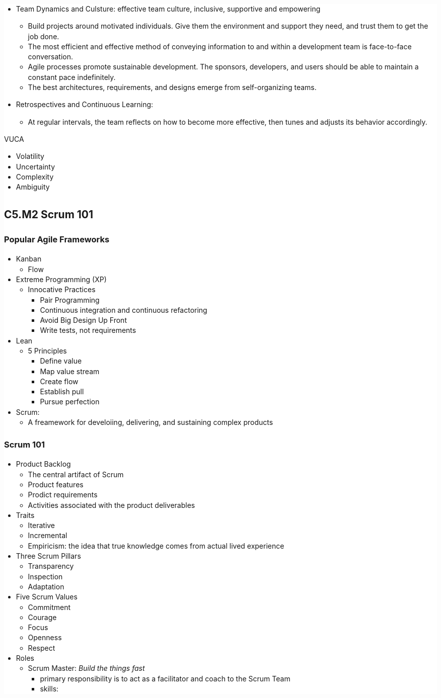 * Team Dynamics and Culsture: effective team culture, inclusive, supportive and empowering
    * Build projects around motivated individuals. Give them the environment and support they need, and trust them to get the job done.
    * The most efficient and effective method of conveying information to and within a development team is face-to-face conversation.
    * Agile processes promote sustainable development. The sponsors, developers, and users should be able to maintain a constant pace indefinitely.
    * The best architectures, requirements, and designs emerge from self-organizing teams.

* Retrospectives and Continuous Learning:
    * At regular intervals, the team reflects on how to become more effective, then tunes and adjusts its behavior accordingly.

VUCA
* Volatility
* Uncertainty
* Complexity
* Ambiguity

## C5.M2 Scrum 101
### Popular Agile Frameworks
* Kanban
    * Flow
* Extreme Programming (XP)
    * Innocative Practices
        * Pair Programming
        * Continuous integration and continuous refactoring
        * Avoid Big Design Up Front
        * Write tests, not requirements
* Lean
    * 5 Principles
        * Define value
        * Map value stream
        * Create flow
        * Establish pull
        * Pursue perfection
* Scrum: 
    * A freamework for develoiing, delivering, and sustaining complex products

### Scrum 101
* Product Backlog
    * The central artifact of Scrum
    * Product features
    * Prodict requirements
    * Activities associated with the product deliverables
* Traits
    * Iterative
    * Incremental
    * Empiricism: the idea that true knowledge comes from actual lived experience
* Three Scrum Pillars
    * Transparency
    * Inspection
    * Adaptation
* Five Scrum Values
    * Commitment
    * Courage
    * Focus
    * Openness
    * Respect
* Roles
    * Scrum Master: *Build the things fast*
        * primary responsibility is to act as a facilitator and coach to the Scrum Team
        * skills: